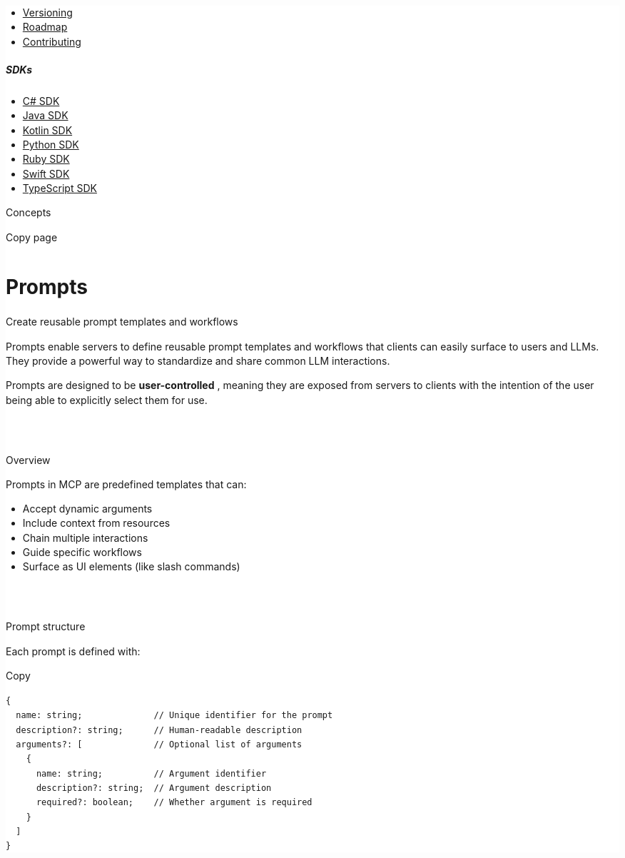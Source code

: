   * [Versioning](/specification/versioning)
  * [Roadmap](/development/roadmap)
  * [Contributing](/development/contributing)

##### SDKs

  * [C# SDK](https://github.com/modelcontextprotocol/csharp-sdk)
  * [Java SDK](https://github.com/modelcontextprotocol/java-sdk)
  * [Kotlin SDK](https://github.com/modelcontextprotocol/kotlin-sdk)
  * [Python SDK](https://github.com/modelcontextprotocol/python-sdk)
  * [Ruby SDK](https://github.com/modelcontextprotocol/ruby-sdk)
  * [Swift SDK](https://github.com/modelcontextprotocol/swift-sdk)
  * [TypeScript SDK](https://github.com/modelcontextprotocol/typescript-sdk)

Concepts

Copy page

# Prompts

Create reusable prompt templates and workflows

Prompts enable servers to define reusable prompt templates and workflows that
clients can easily surface to users and LLMs. They provide a powerful way to
standardize and share common LLM interactions.

Prompts are designed to be **user-controlled** , meaning they are exposed from
servers to clients with the intention of the user being able to explicitly
select them for use.

##

​

Overview

Prompts in MCP are predefined templates that can:

  * Accept dynamic arguments
  * Include context from resources
  * Chain multiple interactions
  * Guide specific workflows
  * Surface as UI elements (like slash commands)

##

​

Prompt structure

Each prompt is defined with:

Copy

    
    
    {
      name: string;              // Unique identifier for the prompt
      description?: string;      // Human-readable description
      arguments?: [              // Optional list of arguments
        {
          name: string;          // Argument identifier
          description?: string;  // Argument description
          required?: boolean;    // Whether argument is required
        }
      ]
    }
    
